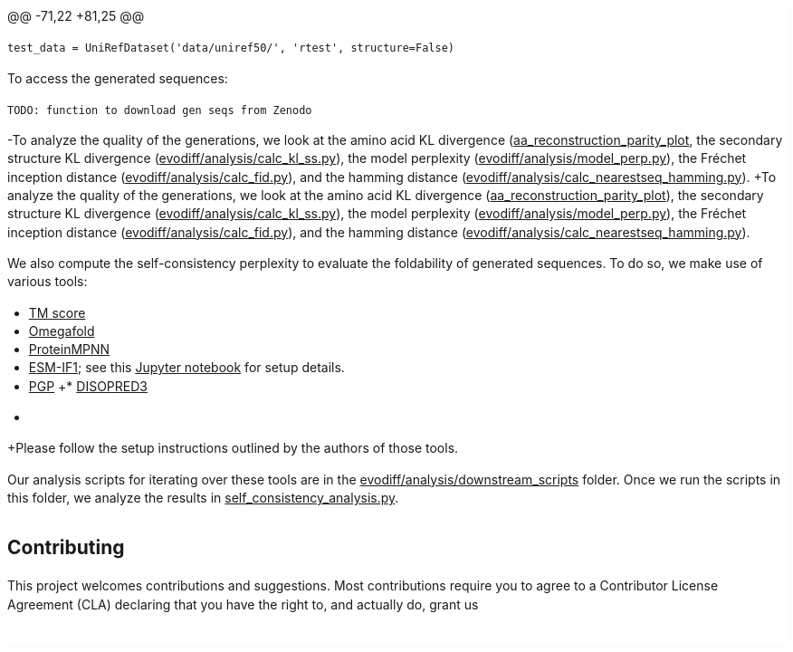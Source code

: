 @@ -71,22 +81,25 @@
 ```
 test_data = UniRefDataset('data/uniref50/', 'rtest', structure=False)
 ```
 To access the generated sequences: 
 ```
 TODO: function to download gen seqs from Zenodo
 ```
-To analyze the quality of the generations, we look at the amino acid KL divergence ([aa_reconstruction_parity_plot](https://github.com/microsoft/evodiff/blob/main/analysis/plot.py), the secondary structure KL divergence ([evodiff/analysis/calc_kl_ss.py](https://github.com/microsoft/evodiff/blob/main/analysis/calc_kl_ss.py)), the model perplexity ([evodiff/analysis/model_perp.py](https://github.com/microsoft/evodiff/blob/main/analysis/model_perp.py)), the Fréchet inception distance ([evodiff/analysis/calc_fid.py](https://github.com/microsoft/evodiff/blob/main/analysis/calc_fid.py)), and the hamming distance ([evodiff/analysis/calc_nearestseq_hamming.py](https://github.com/microsoft/evodiff/blob/main/analysis/calc_nearestseq_hamming.py)).
+To analyze the quality of the generations, we look at the amino acid KL divergence ([aa_reconstruction_parity_plot](https://github.com/microsoft/evodiff/blob/main/analysis/plot.py)), the secondary structure KL divergence ([evodiff/analysis/calc_kl_ss.py](https://github.com/microsoft/evodiff/blob/main/analysis/calc_kl_ss.py)), the model perplexity ([evodiff/analysis/model_perp.py](https://github.com/microsoft/evodiff/blob/main/analysis/model_perp.py)), the Fréchet inception distance ([evodiff/analysis/calc_fid.py](https://github.com/microsoft/evodiff/blob/main/analysis/calc_fid.py)), and the hamming distance ([evodiff/analysis/calc_nearestseq_hamming.py](https://github.com/microsoft/evodiff/blob/main/analysis/calc_nearestseq_hamming.py)).
 
 We also compute the self-consistency perplexity to evaluate the foldability of generated sequences. To do so, we make use of various tools:
 * [TM score](https://zhanggroup.org/TM-score/)
 * [Omegafold](https://github.com/HeliXonProtein/OmegaFold)
 * [ProteinMPNN](https://github.com/dauparas/ProteinMPNN)
 * [ESM-IF1](https://github.com/facebookresearch/esm/tree/main/esm/inverse_folding); see this [Jupyter notebook](https://colab.research.google.com/github/facebookresearch/esm/blob/main/examples/inverse_folding/notebook.ipynb) for setup details.
 * [PGP](https://github.com/hefeda/PGP)
+* [DISOPRED3](https://github.com/psipred/disopred)
+
+Please follow the setup instructions outlined by the authors of those tools.
 
 Our analysis scripts for iterating over these tools are in the [evodiff/analysis/downstream_scripts](https://github.com/microsoft/evodiff/tree/main/analysis/downstream_bash_scripts) folder. Once we run the scripts in this folder, we analyze the results in [self_consistency_analysis.py](https://github.com/microsoft/evodiff/blob/main/analysis/self_consistency_analysis.py).
 
 ## Contributing
 
 This project welcomes contributions and suggestions.  Most contributions require you to agree to a
 Contributor License Agreement (CLA) declaring that you have the right to, and actually do, grant us
```

